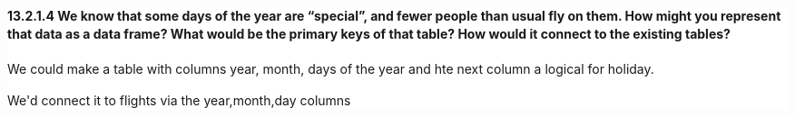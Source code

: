 #### 13.2.1.4 We know that some days of the year are “special”, and fewer people than usual fly on them. How might you represent that data as a data frame? What would be the primary keys of that table? How would it connect to the existing tables?

We could make a table with columns year, month, days of the year and hte next column a logical for holiday.

We'd connect it to flights via the year,month,day columns

